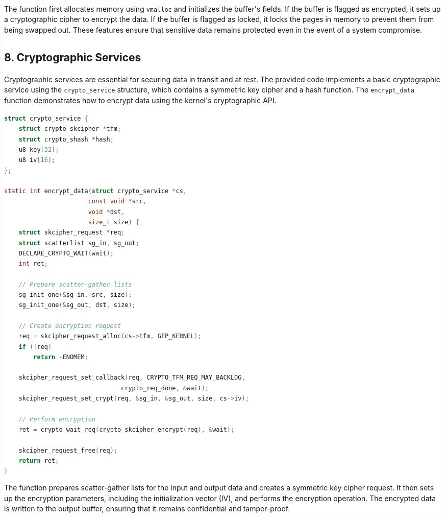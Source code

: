 The function first allocates memory using `vmalloc` and initializes the buffer's fields. If the buffer is flagged as encrypted, it sets up a cryptographic cipher to encrypt the data. If the buffer is flagged as locked, it locks the pages in memory to prevent them from being swapped out. These features ensure that sensitive data remains protected even in the event of a system compromise.

## 8. Cryptographic Services
Cryptographic services are essential for securing data in transit and at rest. The provided code implements a basic cryptographic service using the `crypto_service` structure, which contains a symmetric key cipher and a hash function. The `encrypt_data` function demonstrates how to encrypt data using the kernel's cryptographic API.

```c
struct crypto_service {
    struct crypto_skcipher *tfm;
    struct crypto_shash *hash;
    u8 key[32];
    u8 iv[16];
};

static int encrypt_data(struct crypto_service *cs,
                       const void *src,
                       void *dst,
                       size_t size) {
    struct skcipher_request *req;
    struct scatterlist sg_in, sg_out;
    DECLARE_CRYPTO_WAIT(wait);
    int ret;

    // Prepare scatter-gather lists
    sg_init_one(&sg_in, src, size);
    sg_init_one(&sg_out, dst, size);

    // Create encryption request
    req = skcipher_request_alloc(cs->tfm, GFP_KERNEL);
    if (!req)
        return -ENOMEM;

    skcipher_request_set_callback(req, CRYPTO_TFM_REQ_MAY_BACKLOG,
                                crypto_req_done, &wait);
    skcipher_request_set_crypt(req, &sg_in, &sg_out, size, cs->iv);

    // Perform encryption
    ret = crypto_wait_req(crypto_skcipher_encrypt(req), &wait);

    skcipher_request_free(req);
    return ret;
}
```

The function prepares scatter-gather lists for the input and output data and creates a symmetric key cipher request. It then sets up the encryption parameters, including the initialization vector (IV), and performs the encryption operation. The encrypted data is written to the output buffer, ensuring that it remains confidential and tamper-proof.
